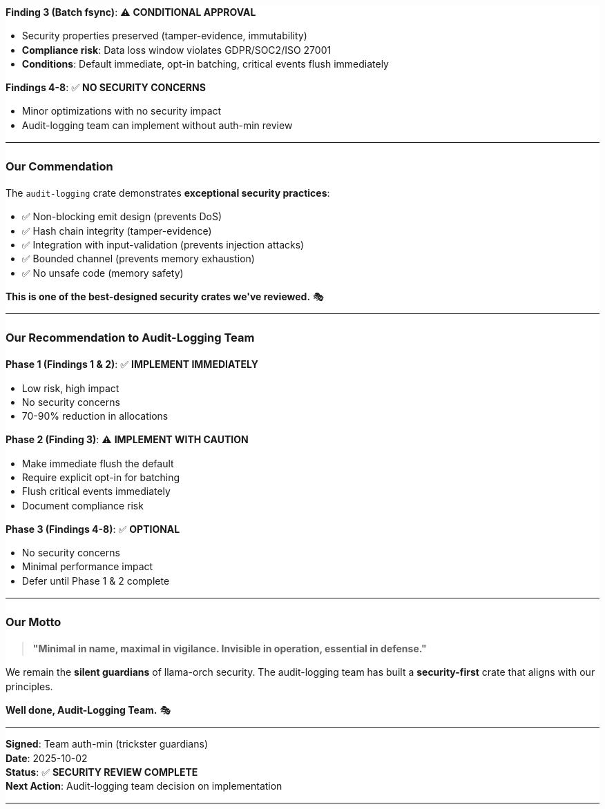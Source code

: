 **Finding 3 (Batch fsync)**: ⚠️ **CONDITIONAL APPROVAL**
- Security properties preserved (tamper-evidence, immutability)
- **Compliance risk**: Data loss window violates GDPR/SOC2/ISO 27001
- **Conditions**: Default immediate, opt-in batching, critical events flush immediately

**Findings 4-8**: ✅ **NO SECURITY CONCERNS**
- Minor optimizations with no security impact
- Audit-logging team can implement without auth-min review

---

### Our Commendation

The `audit-logging` crate demonstrates **exceptional security practices**:
- ✅ Non-blocking emit design (prevents DoS)
- ✅ Hash chain integrity (tamper-evidence)
- ✅ Integration with input-validation (prevents injection attacks)
- ✅ Bounded channel (prevents memory exhaustion)
- ✅ No unsafe code (memory safety)

**This is one of the best-designed security crates we've reviewed.** 🎭

---

### Our Recommendation to Audit-Logging Team

**Phase 1 (Findings 1 & 2)**: ✅ **IMPLEMENT IMMEDIATELY**
- Low risk, high impact
- No security concerns
- 70-90% reduction in allocations

**Phase 2 (Finding 3)**: ⚠️ **IMPLEMENT WITH CAUTION**
- Make immediate flush the default
- Require explicit opt-in for batching
- Flush critical events immediately
- Document compliance risk

**Phase 3 (Findings 4-8)**: ✅ **OPTIONAL**
- No security concerns
- Minimal performance impact
- Defer until Phase 1 & 2 complete

---

### Our Motto

> **"Minimal in name, maximal in vigilance. Invisible in operation, essential in defense."**

We remain the **silent guardians** of llama-orch security. The audit-logging team has built a **security-first** crate that aligns with our principles.

**Well done, Audit-Logging Team.** 🎭

---

**Signed**: Team auth-min (trickster guardians)  
**Date**: 2025-10-02  
**Status**: ✅ **SECURITY REVIEW COMPLETE**  
**Next Action**: Audit-logging team decision on implementation

---